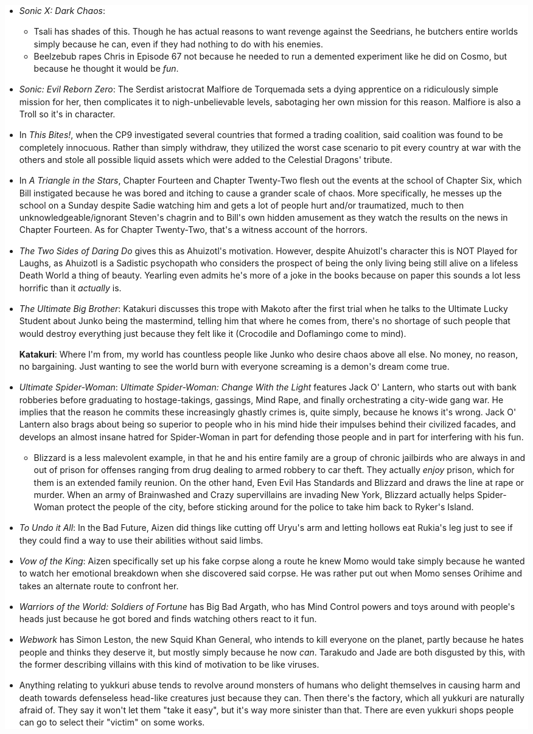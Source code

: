 -   _Sonic X: Dark Chaos_:
    -   Tsali has shades of this. Though he has actual reasons to want revenge against the Seedrians, he butchers entire worlds simply because he can, even if they had nothing to do with his enemies.
    -   Beelzebub rapes Chris in Episode 67 not because he needed to run a demented experiment like he did on Cosmo, but because he thought it would be _fun_.
-   _Sonic: Evil Reborn Zero_: The Serdist aristocrat Malfiore de Torquemada sets a dying apprentice on a ridiculously simple mission for her, then complicates it to nigh-unbelievable levels, sabotaging her own mission for this reason. Malfiore is also a Troll so it's in character.
-   In _This Bites!_, when the CP9 investigated several countries that formed a trading coalition, said coalition was found to be completely innocuous. Rather than simply withdraw, they utilized the worst case scenario to pit every country at war with the others and stole all possible liquid assets which were added to the Celestial Dragons' tribute.
-   In _A Triangle in the Stars_, Chapter Fourteen and Chapter Twenty-Two flesh out the events at the school of Chapter Six, which Bill instigated because he was bored and itching to cause a grander scale of chaos. More specifically, he messes up the school on a Sunday despite Sadie watching him and gets a lot of people hurt and/or traumatized, much to then unknowledgeable/ignorant Steven's chagrin and to Bill's own hidden amusement as they watch the results on the news in Chapter Fourteen. As for Chapter Twenty-Two, that's a witness account of the horrors.
-   _The Two Sides of Daring Do_ gives this as Ahuizotl's motivation. However, despite Ahuizotl's character this is NOT Played for Laughs, as Ahuizotl is a Sadistic psychopath who considers the prospect of being the only living being still alive on a lifeless Death World a thing of beauty. Yearling even admits he's more of a joke in the books because on paper this sounds a lot less horrific than it _actually_ is.
-   _The Ultimate Big Brother_: Katakuri discusses this trope with Makoto after the first trial when he talks to the Ultimate Lucky Student about Junko being the mastermind, telling him that where he comes from, there's no shortage of such people that would destroy everything just because they felt like it (Crocodile and Doflamingo come to mind).
    
    **Katakuri**: Where I'm from, my world has countless people like Junko who desire chaos above all else. No money, no reason, no bargaining. Just wanting to see the world burn with everyone screaming is a demon's dream come true.
    
-   _Ultimate Spider-Woman_: _Ultimate Spider-Woman: Change With the Light_ features Jack O' Lantern, who starts out with bank robberies before graduating to hostage-takings, gassings, Mind Rape, and finally orchestrating a city-wide gang war. He implies that the reason he commits these increasingly ghastly crimes is, quite simply, because he knows it's wrong. Jack O' Lantern also brags about being so superior to people who in his mind hide their impulses behind their civilized facades, and develops an almost insane hatred for Spider-Woman in part for defending those people and in part for interfering with his fun.
    -   Blizzard is a less malevolent example, in that he and his entire family are a group of chronic jailbirds who are always in and out of prison for offenses ranging from drug dealing to armed robbery to car theft. They actually _enjoy_ prison, which for them is an extended family reunion. On the other hand, Even Evil Has Standards and Blizzard and draws the line at rape or murder. When an army of Brainwashed and Crazy supervillains are invading New York, Blizzard actually helps Spider-Woman protect the people of the city, before sticking around for the police to take him back to Ryker's Island.
-   _To Undo it All_: In the Bad Future, Aizen did things like cutting off Uryu's arm and letting hollows eat Rukia's leg just to see if they could find a way to use their abilities without said limbs.
-   _Vow of the King_: Aizen specifically set up his fake corpse along a route he knew Momo would take simply because he wanted to watch her emotional breakdown when she discovered said corpse. He was rather put out when Momo senses Orihime and takes an alternate route to confront her.
-   _Warriors of the World: Soldiers of Fortune_ has Big Bad Argath, who has Mind Control powers and toys around with people's heads just because he got bored and finds watching others react to it fun.
-   _Webwork_ has Simon Leston, the new Squid Khan General, who intends to kill everyone on the planet, partly because he hates people and thinks they deserve it, but mostly simply because he now _can_. Tarakudo and Jade are both disgusted by this, with the former describing villains with this kind of motivation to be like viruses.
-   Anything relating to yukkuri abuse tends to revolve around monsters of humans who delight themselves in causing harm and death towards defenseless head-like creatures just because they can. Then there's the factory, which all yukkuri are naturally afraid of. They say it won't let them "take it easy", but it's way more sinister than that. There are even yukkuri shops people can go to select their "victim" on some works.